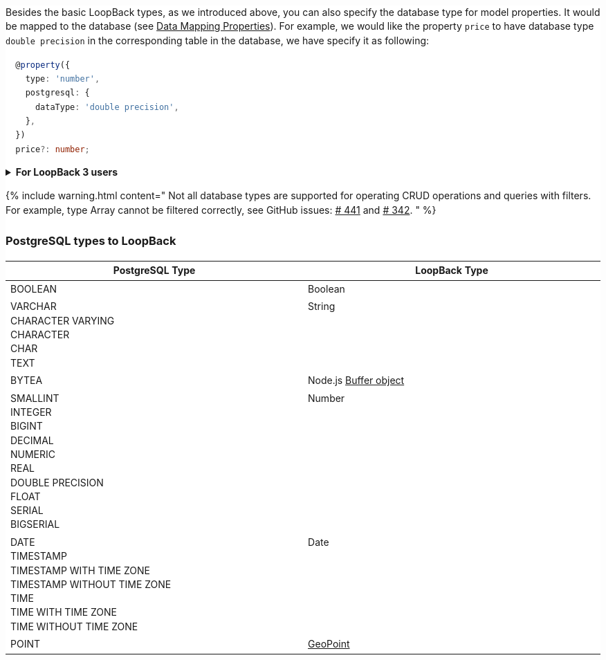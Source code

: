 
Besides the basic LoopBack types, as we introduced above, you can also specify the database type for model properties. It would be mapped to the database (see [Data Mapping Properties](https://loopback.io/doc/en/lb4/Model.html#data-mapping-properties)). For example, we would like the property `price` to have database type `double precision` in the corresponding table in the database, we have specify it as following:

```ts
  @property({
    type: 'number',
    postgresql: {
      dataType: 'double precision',
    },
  })
  price?: number;
```

<details><summary markdown="span"><strong>For LoopBack 3 users</strong></summary></details>

{% include warning.html content="
Not all database types are supported for operating CRUD operations and queries with filters. For example, type Array cannot be filtered correctly, see GitHub issues: [# 441](https://github.com/loopbackio/loopback-connector-postgresql/issues/441) and [# 342](https://github.com/loopbackio/loopback-connector-postgresql/issues/342).
" %}

### PostgreSQL types to LoopBack

<table>
  <thead>
    <tr>
      <th width="450">PostgreSQL Type</th>
      <th width="450">LoopBack Type</th>
    </tr>
  </thead>
  <tbody>
    <tr>
      <td>BOOLEAN</td>
      <td>Boolean</td>
    </tr>
    <tr>
      <td>
        VARCHAR<br>CHARACTER VARYING<br>CHARACTER<br>CHAR<br>TEXT
      </td>
      <td>String</td>
    </tr>
    <tr>
      <td>BYTEA</td>
      <td>Node.js <a href="http://nodejs.org/api/buffer.html">Buffer object</a></td>
    </tr>
    <tr>
      <td>SMALLINT<br>INTEGER<br>BIGINT<br>DECIMAL<br>NUMERIC<br>REAL<br>DOUBLE PRECISION<br>FLOAT<br>SERIAL<br>BIGSERIAL</td>
      <td>Number</td>
    </tr>
    <tr>
      <td>DATE<br>TIMESTAMP<br>TIMESTAMP WITH TIME ZONE<br>TIMESTAMP WITHOUT TIME ZONE<br>TIME<br>TIME WITH TIME ZONE<br>TIME WITHOUT TIME ZONE</td>
      <td>Date</td>
    </tr>
    <tr>
      <td>POINT</td>
      <td><a href="http://apidocs.strongloop.com/loopback-datasource-juggler/#geopoint">GeoPoint</a></td>
    </tr>
  </tbody>
</table>